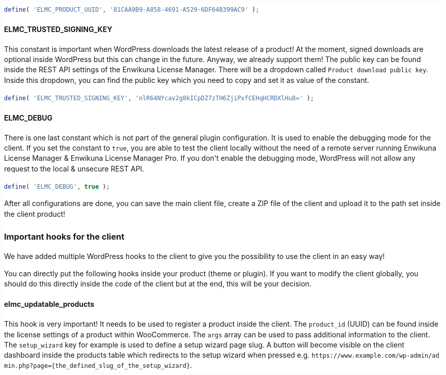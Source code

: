 ```php
define( 'ELMC_PRODUCT_UUID', '81CAA9B9-A858-4691-A529-6DF64B399AC9' );
```

#### ELMC_TRUSTED_SIGNING_KEY

This constant is important when WordPress downloads the latest release of a product! At the moment, signed downloads are
optional inside WordPress but this can change in the future. Anyway, we already support them! The public key can be
found inside the REST API settings of the Enwikuna License Manager. There will be a
dropdown called `Product download public key`. Inside this dropdown, you can find the public key which you need to copy
and set it as value of the constant.

```php
define( 'ELMC_TRUSTED_SIGNING_KEY', 'nlR64NYcav2g8kICpDZ7zTH6ZjiPxfCEHqHCRDXlHu8=' );
```

#### ELMC_DEBUG

There is one last constant which is not part of the general plugin configuration. It is used to enable the debugging
mode for the client. If you set the constant to `true`, you are able to test the client locally without the need of a
remote server running Enwikuna License Manager & Enwikuna License Manager Pro. If you don't enable the debugging mode,
WordPress will not allow any request to the local & unsecure REST API.

```php
define( 'ELMC_DEBUG', true );
```

After all configurations are done, you can save the main client file, create a ZIP file of the client and upload it to
the path set
inside the client product!

### Important hooks for the client

We have added multiple WordPress hooks to the client to give you the possibility to use the client in an easy way!

You can directly put the following hooks inside your product (theme or plugin). If you want to modify the client
globally, you should do this directly inside the code of the client but at the end, this will be your decision.

#### elmc_updatable_products

This hook is very important! It needs to be used to register a product inside the client. The `product_id` (UUID) can
be found inside the license settings of a product within WooCommerce. The `args` array can be used to pass additional
information to the client. The `setup_wizard` key for example is used to define a setup wizard page slug. A button will
become visible on the client dashboard inside the products table which redirects to the setup wizard when pressed
e.g. `https://www.example.com/wp-admin/admin.php?page={the_defined_slug_of_the_setup_wizard}`.
